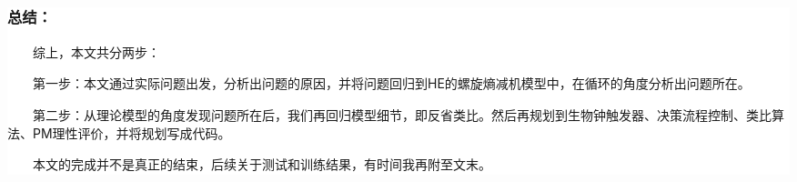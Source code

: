 ### 总结：

　　综上，本文共分两步：

　　第一步：本文通过实际问题出发，分析出问题的原因，并将问题回归到HE的螺旋熵减机模型中，在循环的角度分析出问题所在。

　　第二步：从理论模型的角度发现问题所在后，我们再回归模型细节，即反省类比。然后再规划到生物钟触发器、决策流程控制、类比算法、PM理性评价，并将规划写成代码。

　　本文的完成并不是真正的结束，后续关于测试和训练结果，有时间我再附至文末。
